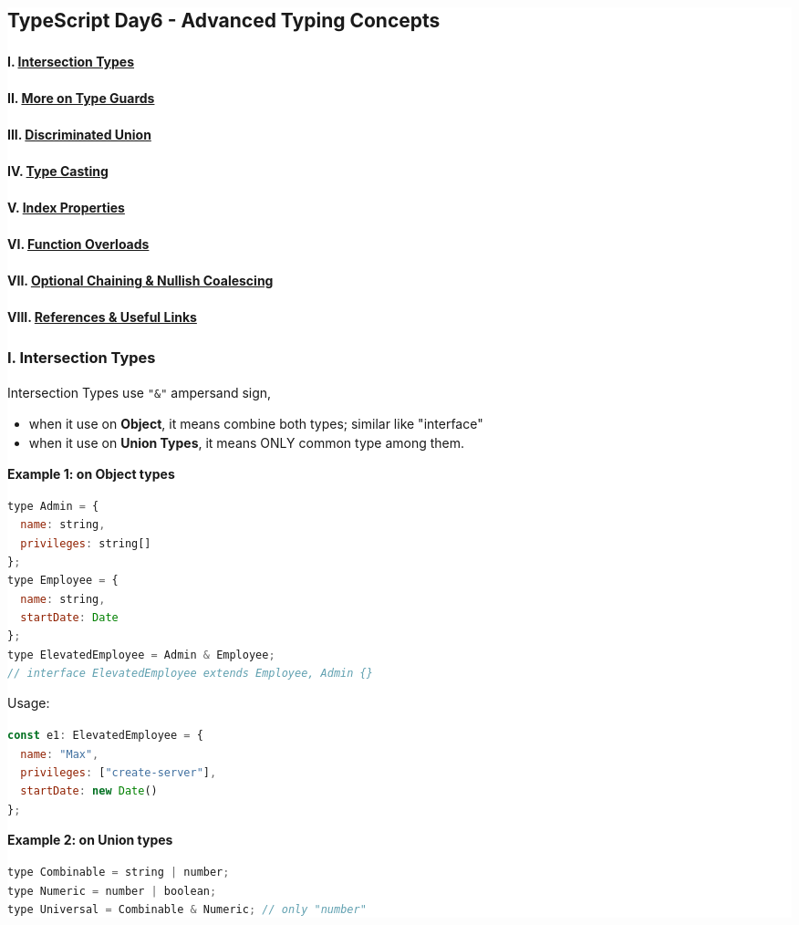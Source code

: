 ## TypeScript Day6 - Advanced Typing Concepts

#### I. [Intersection Types](#p1)

#### II. [More on Type Guards](#p2)

#### III. [Discriminated Union](#p3)

#### IV. [Type Casting](#p4)

#### V. [Index Properties](#p5)

#### VI. [Function Overloads](#p6)

#### VII. [Optional Chaining & Nullish Coalescing](#p7)

#### VIII. [References & Useful Links](#p8)

<div id="p1" />

### I. Intersection Types

Intersection Types use `"&"` ampersand sign,

- when it use on **Object**, it means combine both types; similar like "interface"
- when it use on **Union Types**, it means ONLY common type among them.

**Example 1: on Object types**

```js
type Admin = {
  name: string,
  privileges: string[]
};
type Employee = {
  name: string,
  startDate: Date
};
type ElevatedEmployee = Admin & Employee;
// interface ElevatedEmployee extends Employee, Admin {}
```

Usage:

```js
const e1: ElevatedEmployee = {
  name: "Max",
  privileges: ["create-server"],
  startDate: new Date()
};
```

**Example 2: on Union types**

```js
type Combinable = string | number;
type Numeric = number | boolean;
type Universal = Combinable & Numeric; // only "number"
```


  [prop: string]: string;